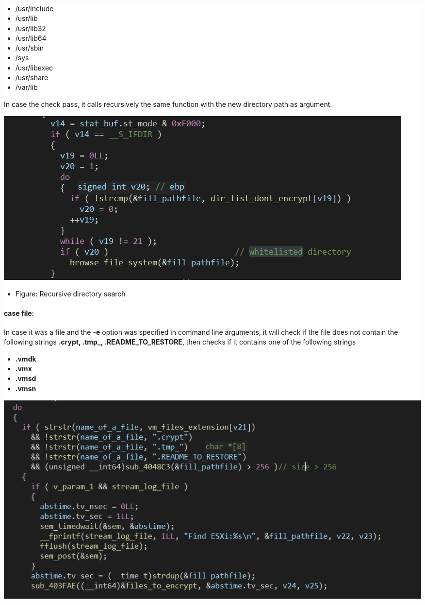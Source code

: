 - /usr/include
- /usr/lib
- /usr/lib32
- /usr/lib64
- /usr/sbin
- /sys
- /usr/libexec
- /usr/share
- /var/lib
	
In case the check pass, it calls recursively the same function with the new directory path as argument.

![alt text](/assets/img/hellokitty_linux/20210716160535.png)
- Figure: Recursive directory search

#### **case file:**
In case it was a file and the **-e** option was specified in command line arguments, it will check if the file does not contain the following strings **.crypt, .tmp_, .README_TO_RESTORE**, then checks if it contains one of the following strings
- **.vmdk**
- **.vmx**
- **.vmsd**
- **.vmsn**

![alt text](/assets/img/hellokitty_linux/20210716162649.png)

